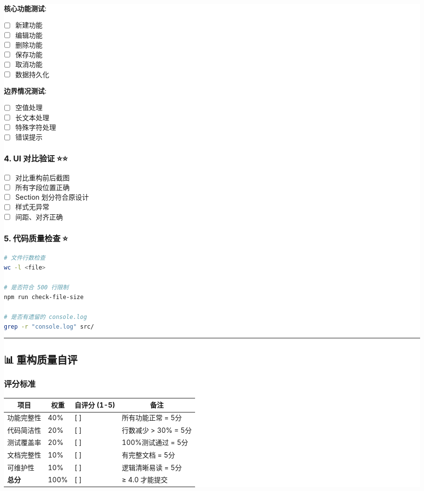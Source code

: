 **核心功能测试**:
- [ ] 新建功能
- [ ] 编辑功能
- [ ] 删除功能
- [ ] 保存功能
- [ ] 取消功能
- [ ] 数据持久化

**边界情况测试**:
- [ ] 空值处理
- [ ] 长文本处理
- [ ] 特殊字符处理
- [ ] 错误提示

### 4. UI 对比验证 ⭐⭐

- [ ] 对比重构前后截图
- [ ] 所有字段位置正确
- [ ] Section 划分符合原设计
- [ ] 样式无异常
- [ ] 间距、对齐正确

### 5. 代码质量检查 ⭐

```bash
# 文件行数检查
wc -l <file>

# 是否符合 500 行限制
npm run check-file-size

# 是否有遗留的 console.log
grep -r "console.log" src/
```

---

## 📊 重构质量自评

### 评分标准

| 项目 | 权重 | 自评分 (1-5) | 备注 |
|------|------|-------------|------|
| 功能完整性 | 40% | [ ] | 所有功能正常 = 5分 |
| 代码简洁性 | 20% | [ ] | 行数减少 > 30% = 5分 |
| 测试覆盖率 | 20% | [ ] | 100%测试通过 = 5分 |
| 文档完整性 | 10% | [ ] | 有完整文档 = 5分 |
| 可维护性 | 10% | [ ] | 逻辑清晰易读 = 5分 |
| **总分** | 100% | [ ] | ≥ 4.0 才能提交 |
